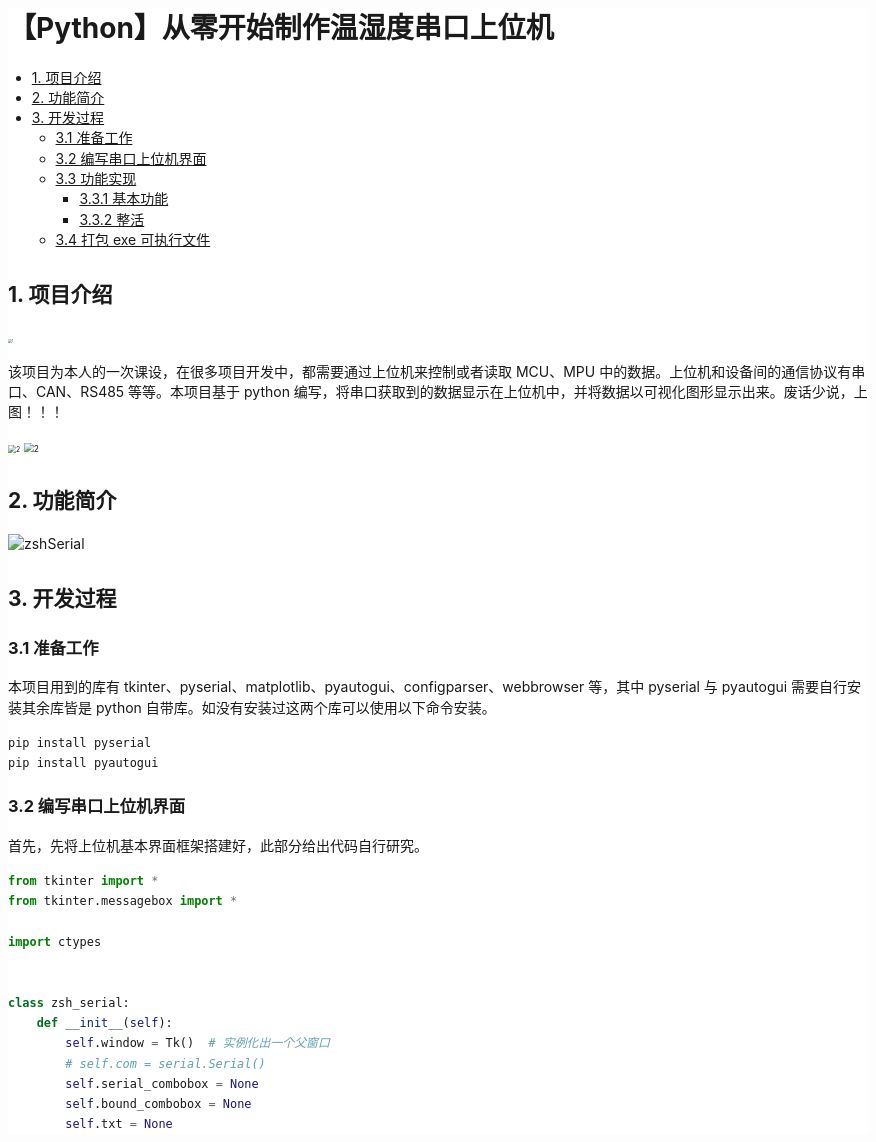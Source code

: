 # 【Python】从零开始制作温湿度串口上位机



* [1\. 项目介绍](#1-项目介绍)
* [2\. 功能简介](#2-功能简介)
* [3\. 开发过程](#3-开发过程)
  * [3\.1 准备工作](#31-准备工作)
  * [3\.2 编写串口上位机界面](#32-编写串口上位机界面)
  * [3\.3 功能实现](#33-功能实现)
	  * [3\.3\.1 基本功能](#331-基本功能)
	  * [3\.3\.2 整活](#332-整活)
  * [3\.4 打包 exe 可执行文件](#34-打包-exe-可执行文件)



## 1. 项目介绍

<img src="image/1.png" alt="1" style="zoom: 25%;" />

该项目为本人的一次课设，在很多项目开发中，都需要通过上位机来控制或者读取 MCU、MPU 中的数据。上位机和设备间的通信协议有串口、CAN、RS485 等等。本项目基于 python 编写，将串口获取到的数据显示在上位机中，并将数据以可视化图形显示出来。废话少说，上图！！！

<img src="image/2.png" alt="2" style="zoom:50%;" />

<img src="image/3.png" alt="2" style="zoom:60%;" />

## 2. 功能简介

![zshSerial](image/zshSerial.png)



## 3. 开发过程



### 3.1 准备工作

本项目用到的库有 tkinter、pyserial、matplotlib、pyautogui、configparser、webbrowser 等，其中 pyserial 与 pyautogui 需要自行安装其余库皆是 python 自带库。如没有安装过这两个库可以使用以下命令安装。

```shell
pip install pyserial
pip install pyautogui
```



### 3.2 编写串口上位机界面

首先，先将上位机基本界面框架搭建好，此部分给出代码自行研究。

```python
from tkinter import *
from tkinter.messagebox import *

import ctypes


class zsh_serial:
    def __init__(self):
        self.window = Tk()  # 实例化出一个父窗口
        # self.com = serial.Serial()
        self.serial_combobox = None
        self.bound_combobox = None
        self.txt = None
```